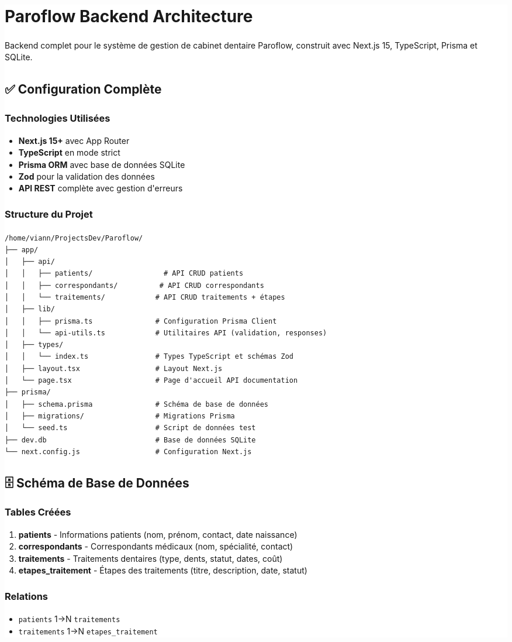 # Paroflow Backend Architecture

Backend complet pour le système de gestion de cabinet dentaire Paroflow, construit avec Next.js 15, TypeScript, Prisma et SQLite.

## ✅ Configuration Complète

### Technologies Utilisées
- **Next.js 15+** avec App Router
- **TypeScript** en mode strict
- **Prisma ORM** avec base de données SQLite
- **Zod** pour la validation des données
- **API REST** complète avec gestion d'erreurs

### Structure du Projet
```
/home/viann/ProjectsDev/Paroflow/
├── app/
│   ├── api/
│   │   ├── patients/                 # API CRUD patients
│   │   ├── correspondants/          # API CRUD correspondants  
│   │   └── traitements/            # API CRUD traitements + étapes
│   ├── lib/
│   │   ├── prisma.ts               # Configuration Prisma Client
│   │   └── api-utils.ts            # Utilitaires API (validation, responses)
│   ├── types/
│   │   └── index.ts                # Types TypeScript et schémas Zod
│   ├── layout.tsx                  # Layout Next.js
│   └── page.tsx                    # Page d'accueil API documentation
├── prisma/
│   ├── schema.prisma               # Schéma de base de données
│   ├── migrations/                 # Migrations Prisma
│   └── seed.ts                     # Script de données test
├── dev.db                          # Base de données SQLite
└── next.config.js                  # Configuration Next.js
```

## 🗄️ Schéma de Base de Données

### Tables Créées
1. **patients** - Informations patients (nom, prénom, contact, date naissance)
2. **correspondants** - Correspondants médicaux (nom, spécialité, contact)
3. **traitements** - Traitements dentaires (type, dents, statut, dates, coût)
4. **etapes_traitement** - Étapes des traitements (titre, description, date, statut)

### Relations
- `patients` 1→N `traitements`
- `traitements` 1→N `etapes_traitement`
